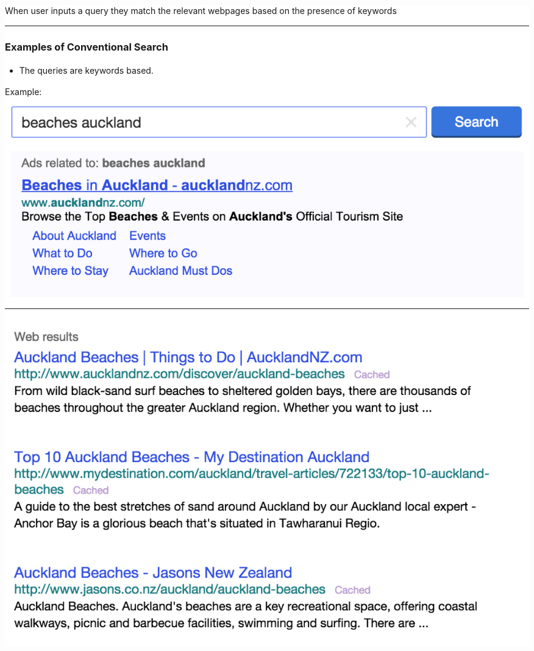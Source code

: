When user inputs a query they match the relevant webpages based on the presence of keywords

-----

### Examples of Conventional Search

- The queries are keywords based.

Example:
![yahoo search](./images/example_yahoo1.png)

-----

![yahoo search](./images/example_yahoo2.png)
